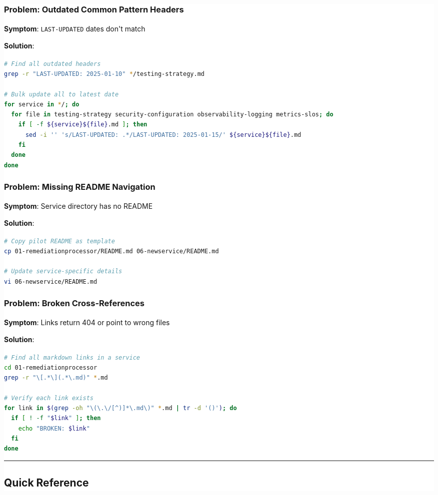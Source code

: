 ### **Problem: Outdated Common Pattern Headers**

**Symptom**: `LAST-UPDATED` dates don't match

**Solution**:
```bash
# Find all outdated headers
grep -r "LAST-UPDATED: 2025-01-10" */testing-strategy.md

# Bulk update all to latest date
for service in */; do
  for file in testing-strategy security-configuration observability-logging metrics-slos; do
    if [ -f ${service}${file}.md ]; then
      sed -i '' 's/LAST-UPDATED: .*/LAST-UPDATED: 2025-01-15/' ${service}${file}.md
    fi
  done
done
```

### **Problem: Missing README Navigation**

**Symptom**: Service directory has no README

**Solution**:
```bash
# Copy pilot README as template
cp 01-remediationprocessor/README.md 06-newservice/README.md

# Update service-specific details
vi 06-newservice/README.md
```

### **Problem: Broken Cross-References**

**Symptom**: Links return 404 or point to wrong files

**Solution**:
```bash
# Find all markdown links in a service
cd 01-remediationprocessor
grep -r "\[.*\](.*\.md)" *.md

# Verify each link exists
for link in $(grep -oh "\(\.\/[^)]*\.md\)" *.md | tr -d '()'); do
  if [ ! -f "$link" ]; then
    echo "BROKEN: $link"
  fi
done
```

---

## Quick Reference
